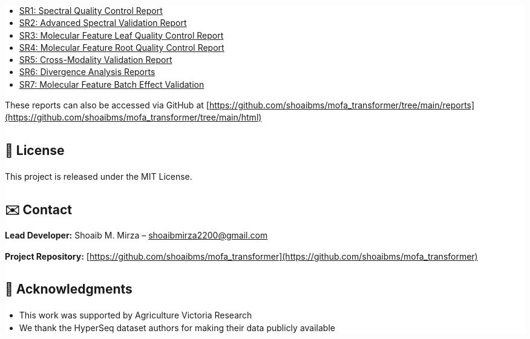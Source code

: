 
- [SR1: Spectral Quality Control Report](https://htmlpreview.github.io/?https://github.com/shoaibms/mofa_transformer/blob/main/html/SR1.html)
- [SR2: Advanced Spectral Validation Report](https://htmlpreview.github.io/?https://github.com/shoaibms/mofa_transformer/blob/main/html/SR2.html)
- [SR3: Molecular Feature Leaf Quality Control Report](https://htmlpreview.github.io/?https://github.com/shoaibms/mofa_transformer/blob/main/html/SR3.html)
- [SR4: Molecular Feature Root Quality Control Report](https://htmlpreview.github.io/?https://github.com/shoaibms/mofa_transformer/blob/main/html/SR4.html)
- [SR5: Cross-Modality Validation Report](https://htmlpreview.github.io/?https://github.com/shoaibms/mofa_transformer/blob/main/html/SR5.html)
- [SR6: Divergence Analysis Reports](https://htmlpreview.github.io/?https://github.com/shoaibms/mofa_transformer/blob/main/html/SR6.html)
- [SR7: Molecular Feature Batch Effect Validation](https://htmlpreview.github.io/?https://github.com/shoaibms/mofa_transformer/blob/main/html/SR7.html)

These reports can also be accessed via GitHub at [https://github.com/shoaibms/mofa_transformer/tree/main/reports](https://github.com/shoaibms/mofa_transformer/tree/main/html)

## 📜 License

This project is released under the MIT License.

## ✉️ Contact

**Lead Developer:** Shoaib M. Mirza – shoaibmirza2200@gmail.com

**Project Repository:** [https://github.com/shoaibms/mofa_transformer](https://github.com/shoaibms/mofa_transformer)

## 🙏 Acknowledgments

- This work was supported by Agriculture Victoria Research
- We thank the HyperSeq dataset authors for making their data publicly available

